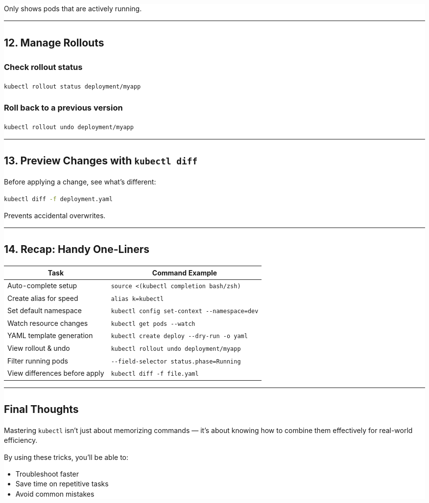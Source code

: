 Only shows pods that are actively running.

---

## 12. Manage Rollouts

### Check rollout status

```bash
kubectl rollout status deployment/myapp
```

### Roll back to a previous version

```bash
kubectl rollout undo deployment/myapp
```

---

## 13. Preview Changes with `kubectl diff`

Before applying a change, see what’s different:

```bash
kubectl diff -f deployment.yaml
```

Prevents accidental overwrites.

---

## 14. Recap: Handy One-Liners

| Task                          | Command Example                              |
| ----------------------------- | -------------------------------------------- |
| Auto-complete setup           | `source <(kubectl completion bash/zsh)`      |
| Create alias for speed        | `alias k=kubectl`                            |
| Set default namespace         | `kubectl config set-context --namespace=dev` |
| Watch resource changes        | `kubectl get pods --watch`                   |
| YAML template generation      | `kubectl create deploy --dry-run -o yaml`    |
| View rollout & undo           | `kubectl rollout undo deployment/myapp`      |
| Filter running pods           | `--field-selector status.phase=Running`      |
| View differences before apply | `kubectl diff -f file.yaml`                  |

---

## Final Thoughts

Mastering `kubectl` isn’t just about memorizing commands — it’s about knowing how to combine them effectively for real-world efficiency.

By using these tricks, you’ll be able to:

* Troubleshoot faster
* Save time on repetitive tasks
* Avoid common mistakes